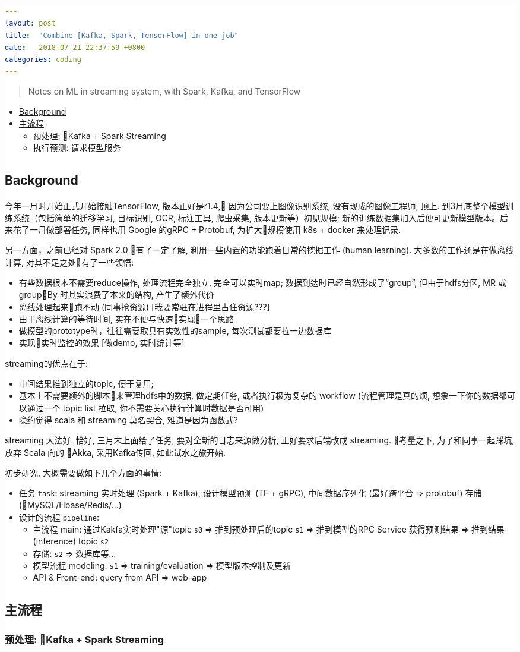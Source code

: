 ```yaml
---
layout: post
title:  "Combine [Kafka, Spark, TensorFlow] in one job"
date:   2018-07-21 22:37:59 +0800
categories: coding
---
```

> Notes on ML in streaming system, with Spark, Kafka, and TensorFlow

- [Background](#background)
- [主流程](#%E4%B8%BB%E6%B5%81%E7%A8%8B)
  - [预处理: Kafka + Spark Streaming](#%E9%A2%84%E5%A4%84%E7%90%86-%08kafka--spark-streaming)
  - [执行预测: 请求模型服务](#%E6%89%A7%E8%A1%8C%E9%A2%84%E6%B5%8B-%E8%AF%B7%E6%B1%82%E6%A8%A1%E5%9E%8B%E6%9C%8D%E5%8A%A1)

## Background

今年一月时开始正式开始接触TensorFlow, 版本正好是r1.4, 因为公司要上图像识别系统, 没有现成的图像工程师, 顶上. 到3月底整个模型训练系统（包括简单的迁移学习, 目标识别, OCR, 标注工具, 爬虫采集, 版本更新等）初见规模; 新的训练数据集加入后便可更新模型版本。后来花了一月做部署任务, 同样也用 Google 的gRPC + Protobuf, 为扩大规模使用 k8s + docker 来处理记录. 

另一方面，之前已经对 Spark 2.0 有了一定了解, 利用一些内置的功能跑着日常的挖掘工作 (human learning). 大多数的工作还是在做离线计算, 对其不足之处有了一些领悟:
- 有些数据根本不需要reduce操作, 处理流程完全独立, 完全可以实时map; 数据到达时已经自然形成了“group”, 但由于hdfs分区, MR 或 groupBy 时其实浪费了本来的结构, 产生了额外代价
- 离线处理起来跑不动 (同事抢资源) [我要常驻在进程里占住资源???]
- 由于离线计算的等待时间, 实在不便与快速实现一个思路
- 做模型的prototype时，往往需要取具有实效性的sample, 每次测试都要拉一边数据库
- 实现实时监控的效果 [做demo, 实时统计等]

streaming的优点在于:
- 中间结果推到独立的topic, 便于复用;
- 基本上不需要额外的脚本来管理hdfs中的数据, 做定期任务, 或者执行极为复杂的 workflow (流程管理是真的烦, 想象一下你的数据都可以通过一个 topic list 拉取, 你不需要关心执行计算时数据是否可用)
- 隐约觉得 scala 和 streaming 莫名契合, 难道是因为函数式?

streaming 大法好. 恰好, 三月末上面给了任务, 要对全新的日志来源做分析, 正好要求后端改成 streaming. 考量之下, 为了和同事一起踩坑, 放弃 Scala 向的 Akka, 采用Kafka传回, 如此试水之旅开始.

初步研究, 大概需要做如下几个方面的事情: 
- 任务 `task`: streaming 实时处理 (Spark + Kafka), 设计模型预测 (TF + gRPC), 中间数据序列化 (最好跨平台 => protobuf) 存储 (MySQL/Hbase/Redis/...)
- 设计的流程 `pipeline`:
    - 主流程 main: 通过Kakfa实时处理"源"topic `s0` => 推到预处理后的topic `s1` => 推到模型的RPC Service 获得预测结果 => 推到结果(inference) topic `s2` 
    - 存储: `s2` => 数据库等...
    - 模型流程 modeling: `s1` => training/evaluation => 模型版本控制及更新
    - API & Front-end: query from API => web-app

## 主流程

### 预处理: Kafka + Spark Streaming
